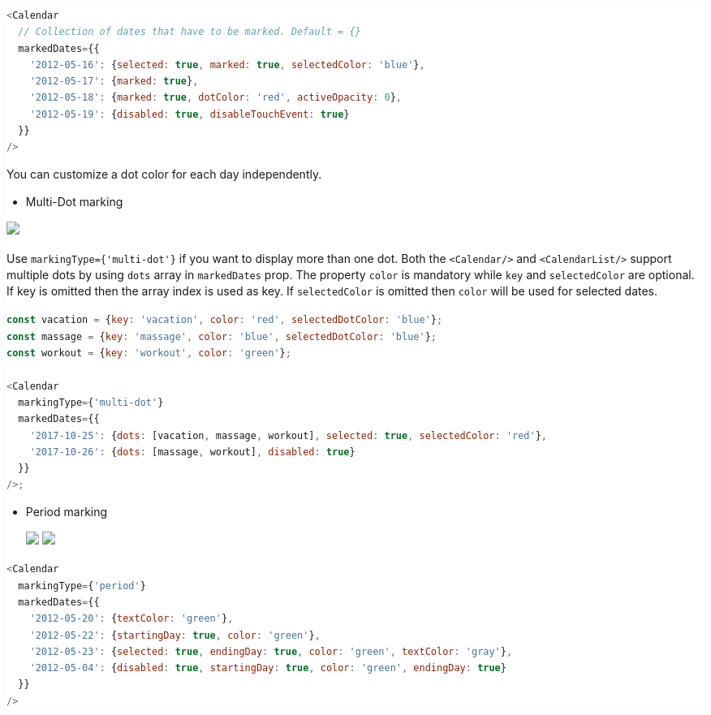 ```javascript
<Calendar
  // Collection of dates that have to be marked. Default = {}
  markedDates={{
    '2012-05-16': {selected: true, marked: true, selectedColor: 'blue'},
    '2012-05-17': {marked: true},
    '2012-05-18': {marked: true, dotColor: 'red', activeOpacity: 0},
    '2012-05-19': {disabled: true, disableTouchEvent: true}
  }}
/>
```

You can customize a dot color for each day independently.

- Multi-Dot marking

 <img height={50} src="https://github.com/wix-private/wix-react-native-calendar/blob/master/demo/assets/marking4.png?raw=true"/>

Use `markingType={'multi-dot'}` if you want to display more than one dot. Both the `<Calendar/>` and `<CalendarList/>` support multiple dots by using `dots` array in `markedDates` prop.
The property `color` is mandatory while `key` and `selectedColor` are optional. If key is omitted then the array index is used as key. If `selectedColor` is omitted then `color` will be used for selected dates.

```javascript
const vacation = {key: 'vacation', color: 'red', selectedDotColor: 'blue'};
const massage = {key: 'massage', color: 'blue', selectedDotColor: 'blue'};
const workout = {key: 'workout', color: 'green'};

<Calendar
  markingType={'multi-dot'}
  markedDates={{
    '2017-10-25': {dots: [vacation, massage, workout], selected: true, selectedColor: 'red'},
    '2017-10-26': {dots: [massage, workout], disabled: true}
  }}
/>;
```

- Period marking

  <img height={50} src="https://github.com/wix-private/wix-react-native-calendar/blob/master/demo/assets/marking2.png?raw=true"/>

  <img height={50} src="https://github.com/wix-private/wix-react-native-calendar/blob/master/demo/assets/marking3.png?raw=true"/>

```javascript
<Calendar
  markingType={'period'}
  markedDates={{
    '2012-05-20': {textColor: 'green'},
    '2012-05-22': {startingDay: true, color: 'green'},
    '2012-05-23': {selected: true, endingDay: true, color: 'green', textColor: 'gray'},
    '2012-05-04': {disabled: true, startingDay: true, color: 'green', endingDay: true}
  }}
/>
```
